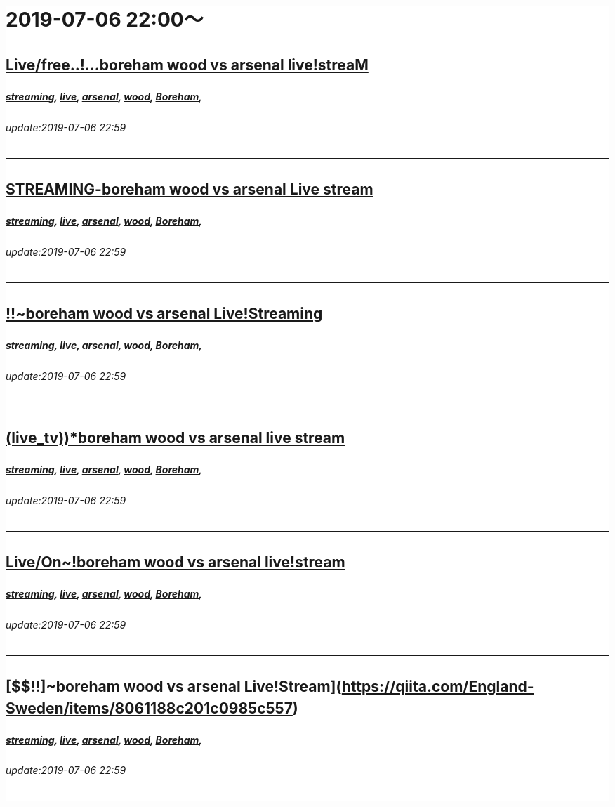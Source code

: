 # 2019-07-06 22:00～
## [Live/free..!...boreham wood vs arsenal live!streaM](https://qiita.com/England-Sweden/items/a1b724d1bd28bc159a61)
##### [streaming](https://qiita.com/tags/streaming), [live](https://qiita.com/tags/live), [arsenal](https://qiita.com/tags/arsenal), [wood](https://qiita.com/tags/wood), [Boreham](https://qiita.com/tags/Boreham), 
###### update:2019-07-06 22:59
---
## [STREAMING-boreham wood vs arsenal Live stream](https://qiita.com/England-Sweden/items/d749f2524fe7cd8040e6)
##### [streaming](https://qiita.com/tags/streaming), [live](https://qiita.com/tags/live), [arsenal](https://qiita.com/tags/arsenal), [wood](https://qiita.com/tags/wood), [Boreham](https://qiita.com/tags/Boreham), 
###### update:2019-07-06 22:59
---
## [!!~boreham wood vs arsenal Live!Streaming](https://qiita.com/England-Sweden/items/c05028928d2c3ae892b0)
##### [streaming](https://qiita.com/tags/streaming), [live](https://qiita.com/tags/live), [arsenal](https://qiita.com/tags/arsenal), [wood](https://qiita.com/tags/wood), [Boreham](https://qiita.com/tags/Boreham), 
###### update:2019-07-06 22:59
---
## [(live_tv))*boreham wood vs arsenal live stream](https://qiita.com/England-Sweden/items/4fd1aebdcab0e05f530a)
##### [streaming](https://qiita.com/tags/streaming), [live](https://qiita.com/tags/live), [arsenal](https://qiita.com/tags/arsenal), [wood](https://qiita.com/tags/wood), [Boreham](https://qiita.com/tags/Boreham), 
###### update:2019-07-06 22:59
---
## [Live/On~!boreham wood vs arsenal live!stream](https://qiita.com/England-Sweden/items/524badecddc71d920eef)
##### [streaming](https://qiita.com/tags/streaming), [live](https://qiita.com/tags/live), [arsenal](https://qiita.com/tags/arsenal), [wood](https://qiita.com/tags/wood), [Boreham](https://qiita.com/tags/Boreham), 
###### update:2019-07-06 22:59
---
## [$$!!]~boreham wood vs arsenal Live!Stream](https://qiita.com/England-Sweden/items/8061188c201c0985c557)
##### [streaming](https://qiita.com/tags/streaming), [live](https://qiita.com/tags/live), [arsenal](https://qiita.com/tags/arsenal), [wood](https://qiita.com/tags/wood), [Boreham](https://qiita.com/tags/Boreham), 
###### update:2019-07-06 22:59
---